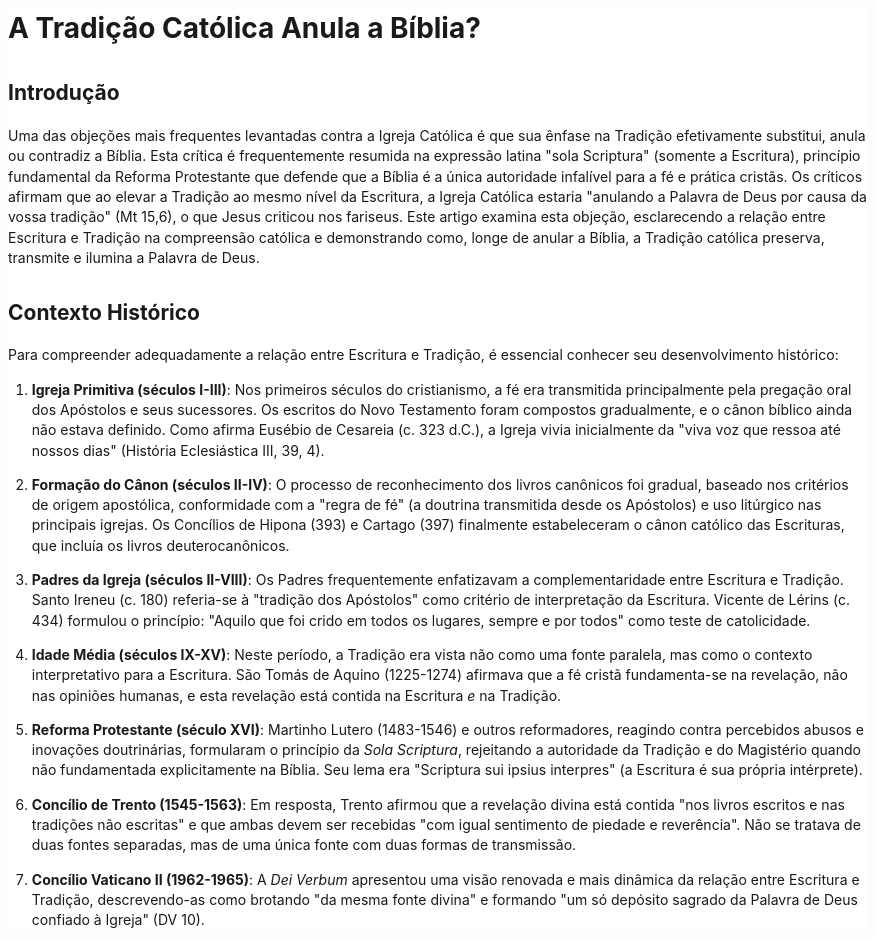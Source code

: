 # A Tradição Católica Anula a Bíblia?

## Introdução

Uma das objeções mais frequentes levantadas contra a Igreja Católica é que sua ênfase na Tradição efetivamente substitui, anula ou contradiz a Bíblia. Esta crítica é frequentemente resumida na expressão latina "sola Scriptura" (somente a Escritura), princípio fundamental da Reforma Protestante que defende que a Bíblia é a única autoridade infalível para a fé e prática cristãs. Os críticos afirmam que ao elevar a Tradição ao mesmo nível da Escritura, a Igreja Católica estaria "anulando a Palavra de Deus por causa da vossa tradição" (Mt 15,6), o que Jesus criticou nos fariseus. Este artigo examina esta objeção, esclarecendo a relação entre Escritura e Tradição na compreensão católica e demonstrando como, longe de anular a Bíblia, a Tradição católica preserva, transmite e ilumina a Palavra de Deus.

## Contexto Histórico

Para compreender adequadamente a relação entre Escritura e Tradição, é essencial conhecer seu desenvolvimento histórico:

1. **Igreja Primitiva (séculos I-III)**: Nos primeiros séculos do cristianismo, a fé era transmitida principalmente pela pregação oral dos Apóstolos e seus sucessores. Os escritos do Novo Testamento foram compostos gradualmente, e o cânon bíblico ainda não estava definido. Como afirma Eusébio de Cesareia (c. 323 d.C.), a Igreja vivia inicialmente da "viva voz que ressoa até nossos dias" (História Eclesiástica III, 39, 4).

2. **Formação do Cânon (séculos II-IV)**: O processo de reconhecimento dos livros canônicos foi gradual, baseado nos critérios de origem apostólica, conformidade com a "regra de fé" (a doutrina transmitida desde os Apóstolos) e uso litúrgico nas principais igrejas. Os Concílios de Hipona (393) e Cartago (397) finalmente estabeleceram o cânon católico das Escrituras, que incluía os livros deuterocanônicos.

3. **Padres da Igreja (séculos II-VIII)**: Os Padres frequentemente enfatizavam a complementaridade entre Escritura e Tradição. Santo Ireneu (c. 180) referia-se à "tradição dos Apóstolos" como critério de interpretação da Escritura. Vicente de Lérins (c. 434) formulou o princípio: "Aquilo que foi crido em todos os lugares, sempre e por todos" como teste de catolicidade.

4. **Idade Média (séculos IX-XV)**: Neste período, a Tradição era vista não como uma fonte paralela, mas como o contexto interpretativo para a Escritura. São Tomás de Aquino (1225-1274) afirmava que a fé cristã fundamenta-se na revelação, não nas opiniões humanas, e esta revelação está contida na Escritura _e_ na Tradição.

5. **Reforma Protestante (século XVI)**: Martinho Lutero (1483-1546) e outros reformadores, reagindo contra percebidos abusos e inovações doutrinárias, formularam o princípio da _Sola Scriptura_, rejeitando a autoridade da Tradição e do Magistério quando não fundamentada explicitamente na Bíblia. Seu lema era "Scriptura sui ipsius interpres" (a Escritura é sua própria intérprete).

6. **Concílio de Trento (1545-1563)**: Em resposta, Trento afirmou que a revelação divina está contida "nos livros escritos e nas tradições não escritas" e que ambas devem ser recebidas "com igual sentimento de piedade e reverência". Não se tratava de duas fontes separadas, mas de uma única fonte com duas formas de transmissão.

7. **Concílio Vaticano II (1962-1965)**: A _Dei Verbum_ apresentou uma visão renovada e mais dinâmica da relação entre Escritura e Tradição, descrevendo-as como brotando "da mesma fonte divina" e formando "um só depósito sagrado da Palavra de Deus confiado à Igreja" (DV 10).
